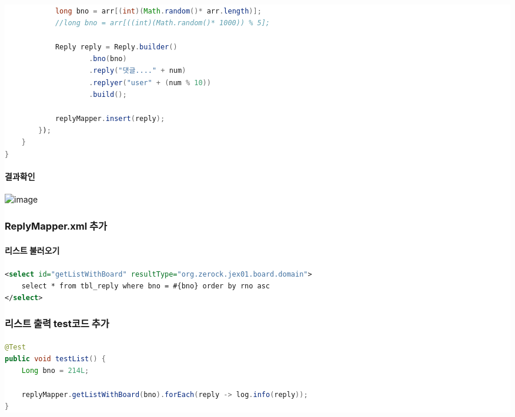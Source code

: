 ````java
            long bno = arr[(int)(Math.random()* arr.length)];
            //long bno = arr[((int)(Math.random()* 1000)) % 5];

            Reply reply = Reply.builder()
                    .bno(bno)
                    .reply("댓글...." + num)
                    .replyer("user" + (num % 10))
                    .build();

            replyMapper.insert(reply);
        });
    }
}
````





#### 결과확인

![image](https://user-images.githubusercontent.com/81224398/132147313-89ad920f-64d0-4ccb-89ef-d35a2a1d2773.png)













###  ReplyMapper.xml 추가

#### 리스트 불러오기

```xml
<select id="getListWithBoard" resultType="org.zerock.jex01.board.domain">
    select * from tbl_reply where bno = #{bno} order by rno asc
</select>
```





### 리스트 출력 test코드 추가

```java
@Test
public void testList() {
    Long bno = 214L;

    replyMapper.getListWithBoard(bno).forEach(reply -> log.info(reply));
}
```


